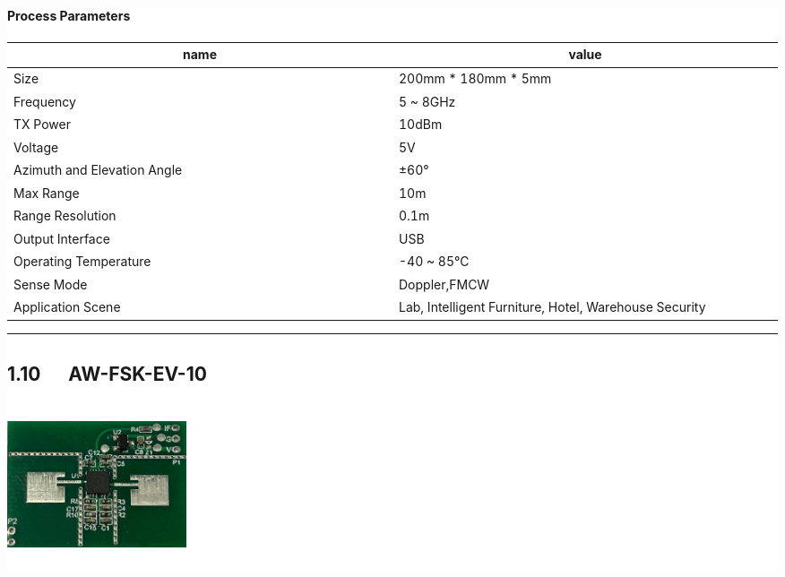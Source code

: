 #### Process Parameters

<style>
table th:first-of-type {
    width: 25%;
}
table th:nth-of-type(2) {
    width: 25%;
}

</style>

| name                          | value                 |
|-------------------------------|-----------------------|
| Size                          | 200mm * 180mm * 5mm   |
| Frequency                     | 5 ~ 8GHz |
| TX Power                      | 10dBm                 |
| Voltage                       | 5V                    |
| Azimuth and Elevation Angle   | ±60°             |
| Max Range                     | 10m                   |
| Range Resolution              | 0.1m                  |
| Output Interface              | USB                   |
| Operating Temperature         | -40 ~ 85℃            |
| Sense Mode                    | Doppler,FMCW          |
| Application Scene             | Lab, Intelligent Furniture, Hotel, Warehouse Security|

----------------------------------------------------------------------------


## 1.10 &emsp; AW-FSK-EV-10    
<img src="https://raw.githubusercontent.com/DeepWiSe888/AIWiSeDoc/main/img/AW-FSK-EV-10.png" width="200" height="180"/>
